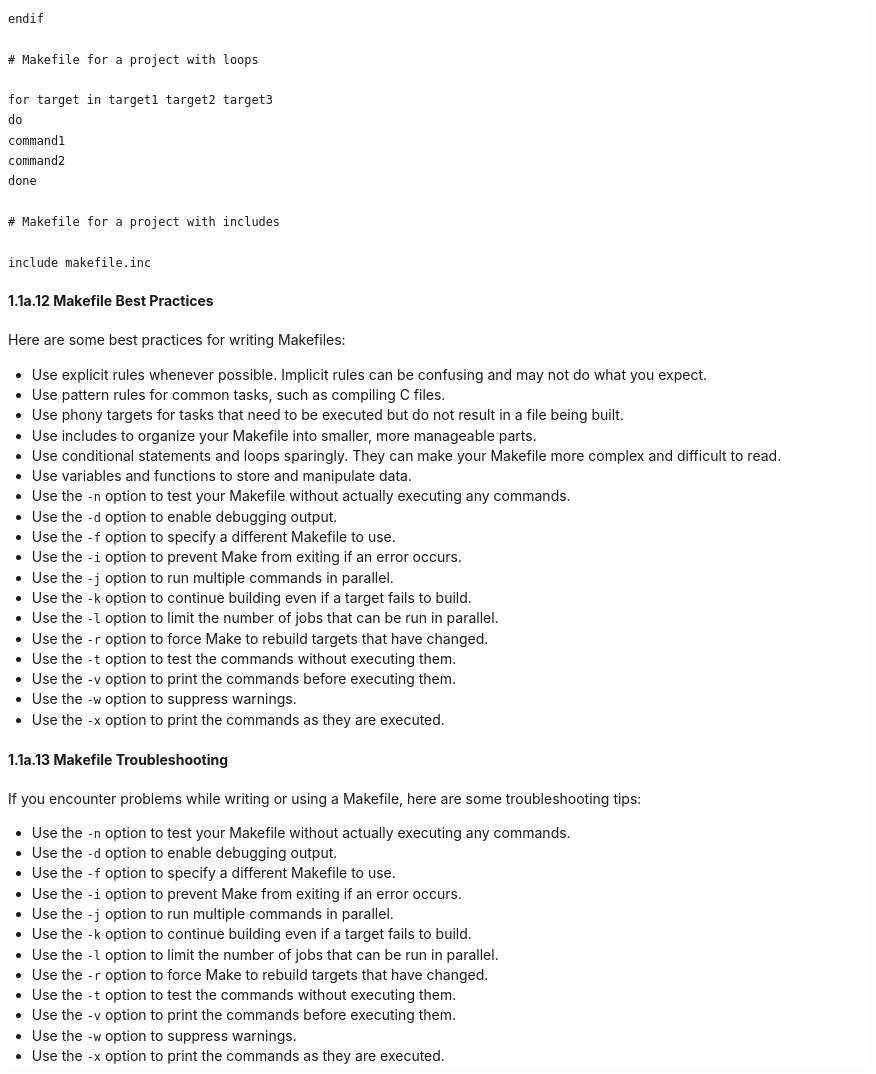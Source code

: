 ```
endif

# Makefile for a project with loops

for target in target1 target2 target3
do
command1
command2
done

# Makefile for a project with includes

include makefile.inc
```

#### 1.1a.12 Makefile Best Practices

Here are some best practices for writing Makefiles:

- Use explicit rules whenever possible. Implicit rules can be confusing and may not do what you expect.
- Use pattern rules for common tasks, such as compiling C files.
- Use phony targets for tasks that need to be executed but do not result in a file being built.
- Use includes to organize your Makefile into smaller, more manageable parts.
- Use conditional statements and loops sparingly. They can make your Makefile more complex and difficult to read.
- Use variables and functions to store and manipulate data.
- Use the `-n` option to test your Makefile without actually executing any commands.
- Use the `-d` option to enable debugging output.
- Use the `-f` option to specify a different Makefile to use.
- Use the `-i` option to prevent Make from exiting if an error occurs.
- Use the `-j` option to run multiple commands in parallel.
- Use the `-k` option to continue building even if a target fails to build.
- Use the `-l` option to limit the number of jobs that can be run in parallel.
- Use the `-r` option to force Make to rebuild targets that have changed.
- Use the `-t` option to test the commands without executing them.
- Use the `-v` option to print the commands before executing them.
- Use the `-w` option to suppress warnings.
- Use the `-x` option to print the commands as they are executed.

#### 1.1a.13 Makefile Troubleshooting

If you encounter problems while writing or using a Makefile, here are some troubleshooting tips:

- Use the `-n` option to test your Makefile without actually executing any commands.
- Use the `-d` option to enable debugging output.
- Use the `-f` option to specify a different Makefile to use.
- Use the `-i` option to prevent Make from exiting if an error occurs.
- Use the `-j` option to run multiple commands in parallel.
- Use the `-k` option to continue building even if a target fails to build.
- Use the `-l` option to limit the number of jobs that can be run in parallel.
- Use the `-r` option to force Make to rebuild targets that have changed.
- Use the `-t` option to test the commands without executing them.
- Use the `-v` option to print the commands before executing them.
- Use the `-w` option to suppress warnings.
- Use the `-x` option to print the commands as they are executed.
